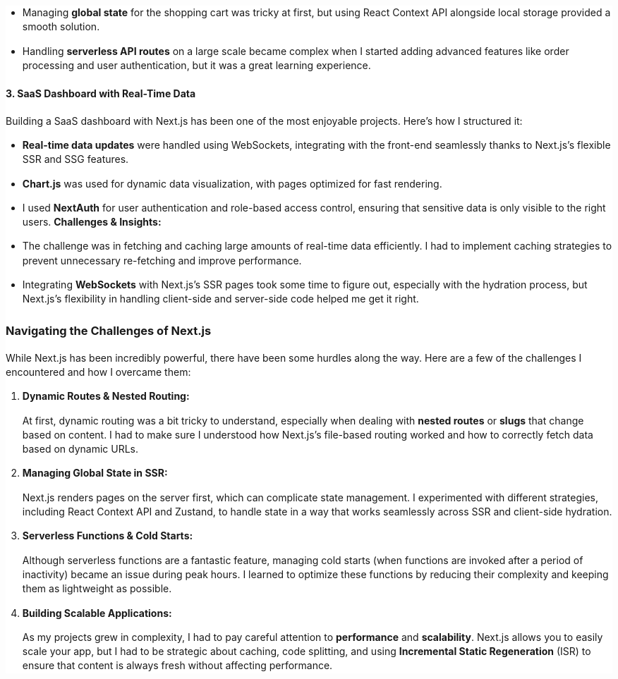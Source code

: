 *   Managing **global state** for the shopping cart was tricky at first, but using React Context API alongside local storage provided a smooth solution.

*   Handling **serverless API routes** on a large scale became complex when I started adding advanced features like order processing and user authentication, but it was a great learning experience.

#### **3. SaaS Dashboard with Real-Time Data**

Building a SaaS dashboard with Next.js has been one of the most enjoyable projects. Here’s how I structured it:

*   **Real-time data updates** were handled using WebSockets, integrating with the front-end seamlessly thanks to Next.js’s flexible SSR and SSG features.

*   **Chart.js** was used for dynamic data visualization, with pages optimized for fast rendering.

*   I used **NextAuth** for user authentication and role-based access control, ensuring that sensitive data is only visible to the right users.
    **Challenges & Insights:**

*   The challenge was in fetching and caching large amounts of real-time data efficiently. I had to implement caching strategies to prevent unnecessary re-fetching and improve performance.

*   Integrating **WebSockets** with Next.js’s SSR pages took some time to figure out, especially with the hydration process, but Next.js’s flexibility in handling client-side and server-side code helped me get it right.



### Navigating the Challenges of Next.js

While Next.js has been incredibly powerful, there have been some hurdles along the way. Here are a few of the challenges I encountered and how I overcame them:

1.  **Dynamic Routes & Nested Routing:**

    At first, dynamic routing was a bit tricky to understand, especially when dealing with **nested routes** or **slugs** that change based on content. I had to make sure I understood how Next.js’s file-based routing worked and how to correctly fetch data based on dynamic URLs.

2.  **Managing Global State in SSR:**

    Next.js renders pages on the server first, which can complicate state management. I experimented with different strategies, including React Context API and Zustand, to handle state in a way that works seamlessly across SSR and client-side hydration.

3.  **Serverless Functions & Cold Starts:**

    Although serverless functions are a fantastic feature, managing cold starts (when functions are invoked after a period of inactivity) became an issue during peak hours. I learned to optimize these functions by reducing their complexity and keeping them as lightweight as possible.

4.  **Building Scalable Applications:**

    As my projects grew in complexity, I had to pay careful attention to **performance** and **scalability**. Next.js allows you to easily scale your app, but I had to be strategic about caching, code splitting, and using **Incremental Static Regeneration** (ISR) to ensure that content is always fresh without affecting performance.
